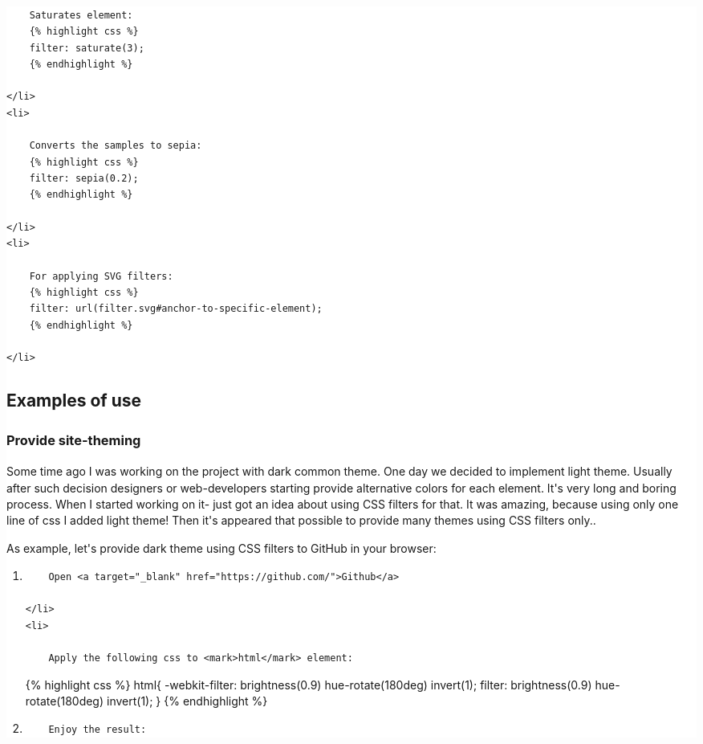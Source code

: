         Saturates element:
        {% highlight css %}
        filter: saturate(3);
        {% endhighlight %}

    </li>
    <li>

        Converts the samples to sepia:
        {% highlight css %}
        filter: sepia(0.2);
        {% endhighlight %}

    </li>
    <li>

        For applying SVG filters:
        {% highlight css %}
        filter: url(filter.svg#anchor-to-specific-element);
        {% endhighlight %}

    </li>
</ul>

<h2>Examples of use</h2>

<h3>Provide site-theming</h3>
Some time ago I was working on the project with dark common theme.
One day we decided to implement light theme. Usually after such decision designers or web-developers starting provide alternative colors for each
element. It's very long and boring process.
When I started working on it- just got an idea about using CSS filters for that. It was amazing, because using only one line of css I added light theme!
Then it's appeared that possible to provide many themes using CSS filters only..

As example, let's provide dark theme using CSS filters to GitHub in your browser:

<ol>
    <li>

        Open <a target="_blank" href="https://github.com/">Github</a>

    </li>
    <li>

        Apply the following css to <mark>html</mark> element:

{% highlight css %}
html{
    -webkit-filter: brightness(0.9) hue-rotate(180deg) invert(1);
    filter: brightness(0.9) hue-rotate(180deg) invert(1);
}
{% endhighlight %}
    </li>
    <li>

        Enjoy the result:
